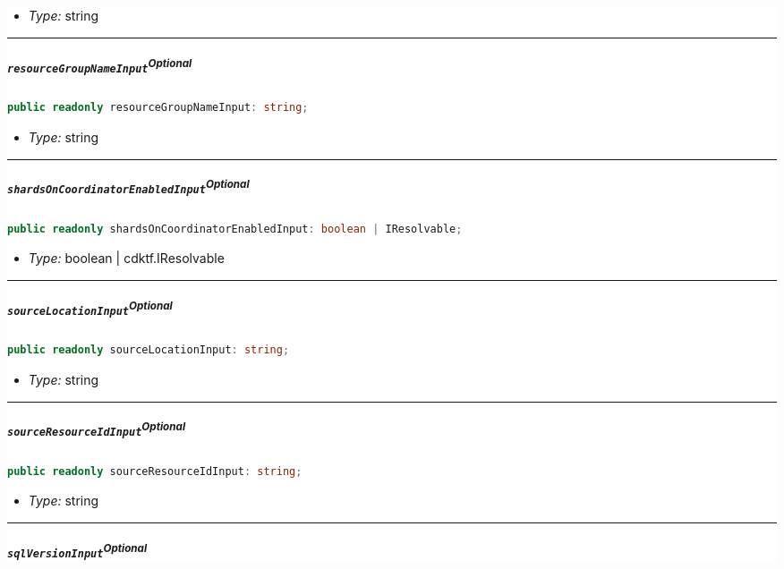 - *Type:* string

---

##### `resourceGroupNameInput`<sup>Optional</sup> <a name="resourceGroupNameInput" id="@cdktf/provider-azurerm.cosmosdbPostgresqlCluster.CosmosdbPostgresqlCluster.property.resourceGroupNameInput"></a>

```typescript
public readonly resourceGroupNameInput: string;
```

- *Type:* string

---

##### `shardsOnCoordinatorEnabledInput`<sup>Optional</sup> <a name="shardsOnCoordinatorEnabledInput" id="@cdktf/provider-azurerm.cosmosdbPostgresqlCluster.CosmosdbPostgresqlCluster.property.shardsOnCoordinatorEnabledInput"></a>

```typescript
public readonly shardsOnCoordinatorEnabledInput: boolean | IResolvable;
```

- *Type:* boolean | cdktf.IResolvable

---

##### `sourceLocationInput`<sup>Optional</sup> <a name="sourceLocationInput" id="@cdktf/provider-azurerm.cosmosdbPostgresqlCluster.CosmosdbPostgresqlCluster.property.sourceLocationInput"></a>

```typescript
public readonly sourceLocationInput: string;
```

- *Type:* string

---

##### `sourceResourceIdInput`<sup>Optional</sup> <a name="sourceResourceIdInput" id="@cdktf/provider-azurerm.cosmosdbPostgresqlCluster.CosmosdbPostgresqlCluster.property.sourceResourceIdInput"></a>

```typescript
public readonly sourceResourceIdInput: string;
```

- *Type:* string

---

##### `sqlVersionInput`<sup>Optional</sup> <a name="sqlVersionInput" id="@cdktf/provider-azurerm.cosmosdbPostgresqlCluster.CosmosdbPostgresqlCluster.property.sqlVersionInput"></a>
